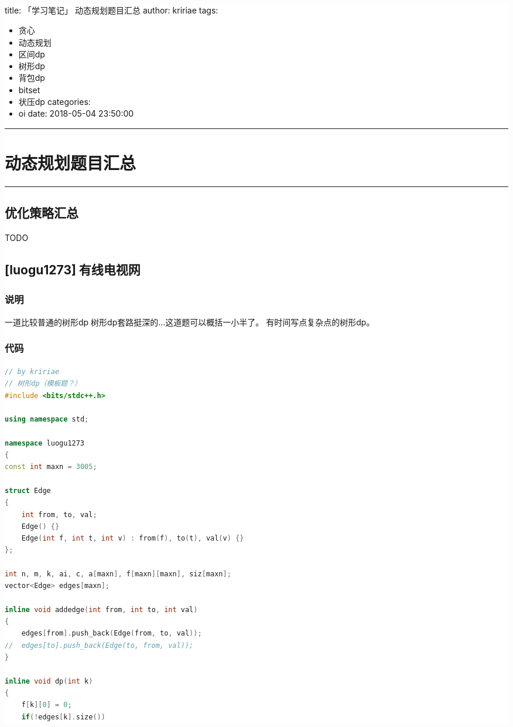 title: 「学习笔记」 动态规划题目汇总
author: kririae
tags:
  - 贪心
  - 动态规划
  - 区间dp
  - 树形dp
  - 背包dp
  - bitset
  - 状压dp
categories:
  - oi
date: 2018-05-04 23:50:00
---
# 动态规划题目汇总

---




## 优化策略汇总
TODO

## [luogu1273] 有线电视网
### 说明
一道比较普通的树形dp
树形dp套路挺深的...这道题可以概括一小半了。
有时间写点复杂点的树形dp。
### 代码
```cpp
// by kririae
// 树形dp（模板题？）
#include <bits/stdc++.h>

using namespace std;

namespace luogu1273
{
const int maxn = 3005;

struct Edge
{
	int from, to, val;
	Edge() {}
	Edge(int f, int t, int v) : from(f), to(t), val(v) {}
};

int n, m, k, ai, c, a[maxn], f[maxn][maxn], siz[maxn];
vector<Edge> edges[maxn];

inline void addedge(int from, int to, int val)
{
	edges[from].push_back(Edge(from, to, val));
// 	edges[to].push_back(Edge(to, from, val));
}

inline void dp(int k)
{
	f[k][0] = 0;
	if(!edges[k].size()) 
```